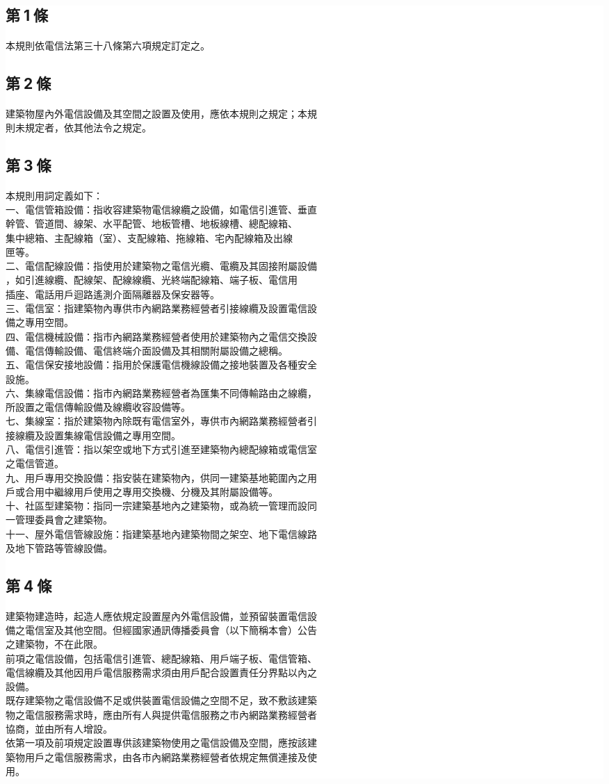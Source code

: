 第 1 條
-------
本規則依電信法第三十八條第六項規定訂定之。

第 2 條
-------
建築物屋內外電信設備及其空間之設置及使用，應依本規則之規定；本規  
則未規定者，依其他法令之規定。

第 3 條
-------
本規則用詞定義如下：  
一、電信管箱設備：指收容建築物電信線纜之設備，如電信引進管、垂直  
    幹管、管道間、線架、水平配管、地板管槽、地板線槽、總配線箱、  
    集中總箱、主配線箱（室）、支配線箱、拖線箱、宅內配線箱及出線  
    匣等。  
二、電信配線設備：指使用於建築物之電信光纜、電纜及其固接附屬設備  
    ，如引進線纜、配線架、配線線纜、光終端配線箱、端子板、電信用  
    插座、電話用戶迴路遙測介面隔離器及保安器等。  
三、電信室：指建築物內專供市內網路業務經營者引接線纜及設置電信設  
    備之專用空間。  
四、電信機械設備：指市內網路業務經營者使用於建築物內之電信交換設  
    備、電信傳輸設備、電信終端介面設備及其相關附屬設備之總稱。  
五、電信保安接地設備：指用於保護電信機線設備之接地裝置及各種安全  
    設施。  
六、集線電信設備：指市內網路業務經營者為匯集不同傳輸路由之線纜，  
    所設置之電信傳輸設備及線纜收容設備等。  
七、集線室：指於建築物內除既有電信室外，專供市內網路業務經營者引  
    接線纜及設置集線電信設備之專用空間。  
八、電信引進管：指以架空或地下方式引進至建築物內總配線箱或電信室  
    之電信管道。  
九、用戶專用交換設備：指安裝在建築物內，供同一建築基地範圍內之用  
    戶或合用中繼線用戶使用之專用交換機、分機及其附屬設備等。  
十、社區型建築物：指同一宗建築基地內之建築物，或為統一管理而設同  
    一管理委員會之建築物。  
十一、屋外電信管線設施：指建築基地內建築物間之架空、地下電信線路  
      及地下管路等管線設備。

第 4 條
-------
建築物建造時，起造人應依規定設置屋內外電信設備，並預留裝置電信設  
備之電信室及其他空間。但經國家通訊傳播委員會（以下簡稱本會）公告  
之建築物，不在此限。  
前項之電信設備，包括電信引進管、總配線箱、用戶端子板、電信管箱、  
電信線纜及其他因用戶電信服務需求須由用戶配合設置責任分界點以內之  
設備。  
既存建築物之電信設備不足或供裝置電信設備之空間不足，致不敷該建築  
物之電信服務需求時，應由所有人與提供電信服務之市內網路業務經營者  
協商，並由所有人增設。  
依第一項及前項規定設置專供該建築物使用之電信設備及空間，應按該建  
築物用戶之電信服務需求，由各市內網路業務經營者依規定無償連接及使  
用。
